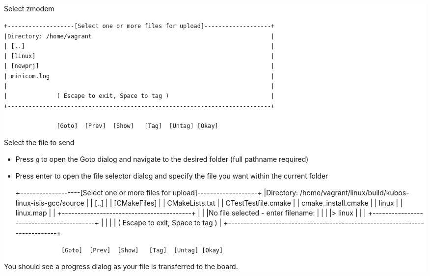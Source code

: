 Select zmodem

    +-------------------[Select one or more files for upload]-------------------+
    |Directory: /home/vagrant                                                   |
    | [..]                                                                      |
    | [linux]                                                                   |
    | [newprj]                                                                  |
    | minicom.log                                                               |
    |                                                                           |
    |              ( Escape to exit, Space to tag )                             |
    +---------------------------------------------------------------------------+
    
                   [Goto]  [Prev]  [Show]   [Tag]  [Untag] [Okay]

Select the file to send
* Press `g` to open the Goto dialog and navigate to the desired folder (full pathname required)
* Press enter to open the file selector dialog and specify the file you want within the current folder

    +-------------------[Select one or more files for upload]-------------------+
    |Directory: /home/vagrant/linux/build/kubos-linux-isis-gcc/source           |
    | [..]                                                                      |
    | [CMakeFiles]                                                              |
    | CMakeLists.txt                                                            |
    | CTestTestfile.cmake                                                       |
    | cmake_install.cmake                                                       |
    | linux                                                                     |
    | linux.map                                                                 |
    |                +-----------------------------------------+                |
    |                |No file selected - enter filename:       |                |
    |                |> linux                                  |                |
    |                +-----------------------------------------+                |
    |                                                                           |
    |              ( Escape to exit, Space to tag )                             |
    +---------------------------------------------------------------------------+
    
                   [Goto]  [Prev]  [Show]   [Tag]  [Untag] [Okay]

You should see a progress dialog as your file is transferred to the board.
